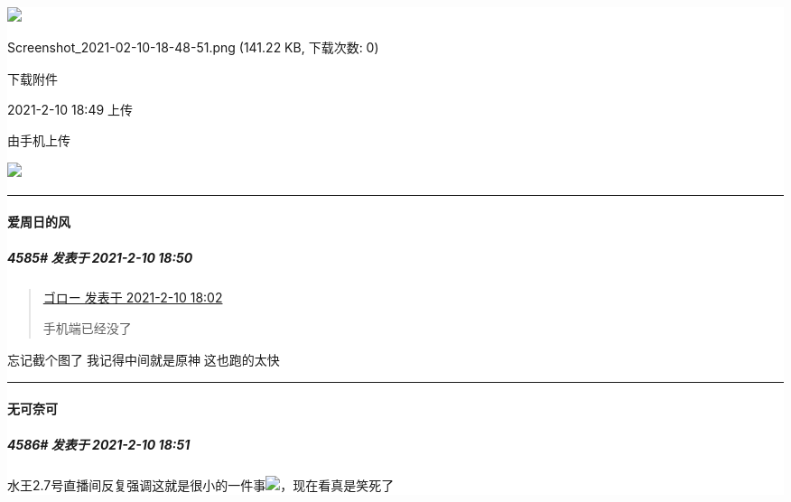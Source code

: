 <img src="https://img.saraba1st.com/forum/202102/10/184916an4e3z45prgdqd4f.png" referrerpolicy="no-referrer">









Screenshot_2021-02-10-18-48-51.png
(141.22 KB, 下载次数: 0)




下载附件


2021-2-10 18:49 上传








由手机上传

<img src="https://img.saraba1st.com/forum/202102/10/184916ma8bmaaj8ipeiibt.png" referrerpolicy="no-referrer">












*****

####  爱周日的风  
##### 4585#       发表于 2021-2-10 18:50



<blockquote><a href="httphttps://bbs.saraba1st.com/2b/forum.php?mod=redirect&amp;goto=findpost&amp;pid=50297228&amp;ptid=1986146" target="_blank">ゴロー 发表于 2021-2-10 18:02</a>

手机端已经没了</blockquote>
忘记截个图了 我记得中间就是原神 这也跑的太快







*****

####  无可奈可  
##### 4586#       发表于 2021-2-10 18:51




水王2.7号直播间反复强调这就是很小的一件事<img src="https://static.saraba1st.com/image/smiley/face2017/067.png" referrerpolicy="no-referrer">，现在看真是笑死了
